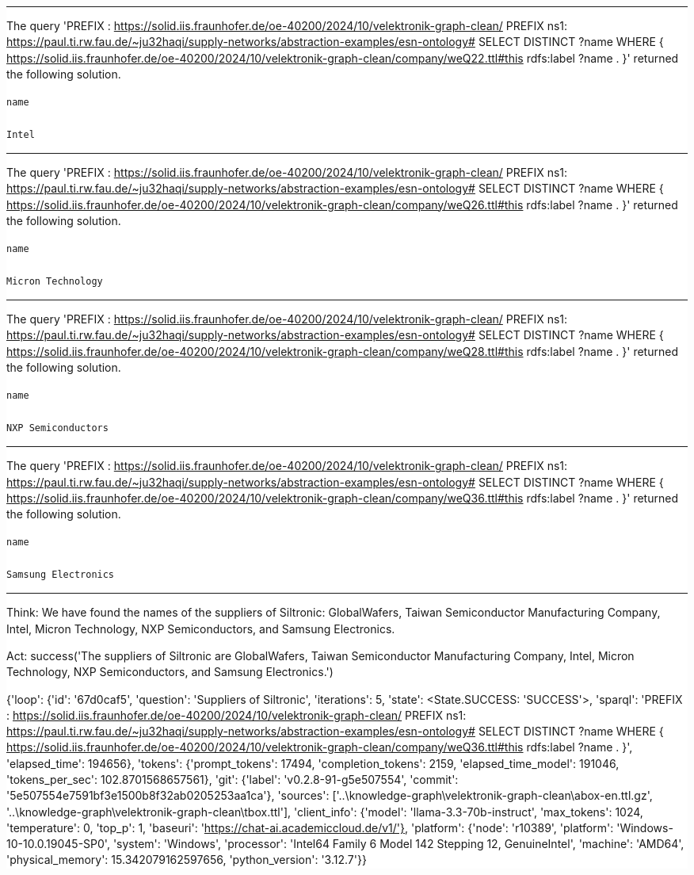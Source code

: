 ***

The query 'PREFIX : <https://solid.iis.fraunhofer.de/oe-40200/2024/10/velektronik-graph-clean/> PREFIX ns1: <https://paul.ti.rw.fau.de/~ju32haqi/supply-networks/abstraction-examples/esn-ontology#> SELECT DISTINCT ?name WHERE { <https://solid.iis.fraunhofer.de/oe-40200/2024/10/velektronik-graph-clean/company/weQ22.ttl#this> rdfs:label ?name . }' returned the following solution.

    name

    Intel

***

The query 'PREFIX : <https://solid.iis.fraunhofer.de/oe-40200/2024/10/velektronik-graph-clean/> PREFIX ns1: <https://paul.ti.rw.fau.de/~ju32haqi/supply-networks/abstraction-examples/esn-ontology#> SELECT DISTINCT ?name WHERE { <https://solid.iis.fraunhofer.de/oe-40200/2024/10/velektronik-graph-clean/company/weQ26.ttl#this> rdfs:label ?name . }' returned the following solution.

    name

    Micron Technology

***

The query 'PREFIX : <https://solid.iis.fraunhofer.de/oe-40200/2024/10/velektronik-graph-clean/> PREFIX ns1: <https://paul.ti.rw.fau.de/~ju32haqi/supply-networks/abstraction-examples/esn-ontology#> SELECT DISTINCT ?name WHERE { <https://solid.iis.fraunhofer.de/oe-40200/2024/10/velektronik-graph-clean/company/weQ28.ttl#this> rdfs:label ?name . }' returned the following solution.

    name

    NXP Semiconductors

***

The query 'PREFIX : <https://solid.iis.fraunhofer.de/oe-40200/2024/10/velektronik-graph-clean/> PREFIX ns1: <https://paul.ti.rw.fau.de/~ju32haqi/supply-networks/abstraction-examples/esn-ontology#> SELECT DISTINCT ?name WHERE { <https://solid.iis.fraunhofer.de/oe-40200/2024/10/velektronik-graph-clean/company/weQ36.ttl#this> rdfs:label ?name . }' returned the following solution.

    name

    Samsung Electronics

***

Think: We have found the names of the suppliers of Siltronic: GlobalWafers, Taiwan Semiconductor Manufacturing Company, Intel, Micron Technology, NXP Semiconductors, and Samsung Electronics.

Act: success('The suppliers of Siltronic are GlobalWafers, Taiwan Semiconductor Manufacturing Company, Intel, Micron Technology, NXP Semiconductors, and Samsung Electronics.')

{'loop': {'id': '67d0caf5', 'question': 'Suppliers of Siltronic', 'iterations': 5, 'state': <State.SUCCESS: 'SUCCESS'>, 'sparql': 'PREFIX : <https://solid.iis.fraunhofer.de/oe-40200/2024/10/velektronik-graph-clean/> PREFIX ns1: <https://paul.ti.rw.fau.de/~ju32haqi/supply-networks/abstraction-examples/esn-ontology#> SELECT DISTINCT ?name WHERE { <https://solid.iis.fraunhofer.de/oe-40200/2024/10/velektronik-graph-clean/company/weQ36.ttl#this> rdfs:label ?name . }', 'elapsed_time': 194656}, 'tokens': {'prompt_tokens': 17494, 'completion_tokens': 2159, 'elapsed_time_model': 191046, 'tokens_per_sec': 102.8701568657561}, 'git': {'label': 'v0.2.8-91-g5e507554', 'commit': '5e507554e7591bf3e1500b8f32ab0205253aa1ca'}, 'sources': ['..\\knowledge-graph\\velektronik-graph-clean\\abox-en.ttl.gz', '..\\knowledge-graph\\velektronik-graph-clean\\tbox.ttl'], 'client_info': {'model': 'llama-3.3-70b-instruct', 'max_tokens': 1024, 'temperature': 0, 'top_p': 1, 'baseuri': 'https://chat-ai.academiccloud.de/v1/'}, 'platform': {'node': 'r10389', 'platform': 'Windows-10-10.0.19045-SP0', 'system': 'Windows', 'processor': 'Intel64 Family 6 Model 142 Stepping 12, GenuineIntel', 'machine': 'AMD64', 'physical_memory': 15.342079162597656, 'python_version': '3.12.7'}}